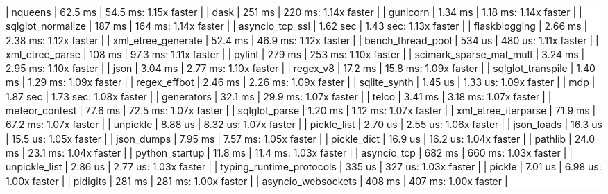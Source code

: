 | nqueens                  | 62.5 ms                                                             | 54.5 ms: 1.15x faster                                                 |
| dask                     | 251 ms                                                              | 220 ms: 1.14x faster                                                  |
| gunicorn                 | 1.34 ms                                                             | 1.18 ms: 1.14x faster                                                 |
| sqlglot_normalize        | 187 ms                                                              | 164 ms: 1.14x faster                                                  |
| asyncio_tcp_ssl          | 1.62 sec                                                            | 1.43 sec: 1.13x faster                                                |
| flaskblogging            | 2.66 ms                                                             | 2.38 ms: 1.12x faster                                                 |
| xml_etree_generate       | 52.4 ms                                                             | 46.9 ms: 1.12x faster                                                 |
| bench_thread_pool        | 534 us                                                              | 480 us: 1.11x faster                                                  |
| xml_etree_parse          | 108 ms                                                              | 97.3 ms: 1.11x faster                                                 |
| pylint                   | 279 ms                                                              | 253 ms: 1.10x faster                                                  |
| scimark_sparse_mat_mult  | 3.24 ms                                                             | 2.95 ms: 1.10x faster                                                 |
| json                     | 3.04 ms                                                             | 2.77 ms: 1.10x faster                                                 |
| regex_v8                 | 17.2 ms                                                             | 15.8 ms: 1.09x faster                                                 |
| sqlglot_transpile        | 1.40 ms                                                             | 1.29 ms: 1.09x faster                                                 |
| regex_effbot             | 2.46 ms                                                             | 2.26 ms: 1.09x faster                                                 |
| sqlite_synth             | 1.45 us                                                             | 1.33 us: 1.09x faster                                                 |
| mdp                      | 1.87 sec                                                            | 1.73 sec: 1.08x faster                                                |
| generators               | 32.1 ms                                                             | 29.9 ms: 1.07x faster                                                 |
| telco                    | 3.41 ms                                                             | 3.18 ms: 1.07x faster                                                 |
| meteor_contest           | 77.6 ms                                                             | 72.5 ms: 1.07x faster                                                 |
| sqlglot_parse            | 1.20 ms                                                             | 1.12 ms: 1.07x faster                                                 |
| xml_etree_iterparse      | 71.9 ms                                                             | 67.2 ms: 1.07x faster                                                 |
| unpickle                 | 8.88 us                                                             | 8.32 us: 1.07x faster                                                 |
| pickle_list              | 2.70 us                                                             | 2.55 us: 1.06x faster                                                 |
| json_loads               | 16.3 us                                                             | 15.5 us: 1.05x faster                                                 |
| json_dumps               | 7.95 ms                                                             | 7.57 ms: 1.05x faster                                                 |
| pickle_dict              | 16.9 us                                                             | 16.2 us: 1.04x faster                                                 |
| pathlib                  | 24.0 ms                                                             | 23.1 ms: 1.04x faster                                                 |
| python_startup           | 11.8 ms                                                             | 11.4 ms: 1.03x faster                                                 |
| asyncio_tcp              | 682 ms                                                              | 660 ms: 1.03x faster                                                  |
| unpickle_list            | 2.86 us                                                             | 2.77 us: 1.03x faster                                                 |
| typing_runtime_protocols | 335 us                                                              | 327 us: 1.03x faster                                                  |
| pickle                   | 7.01 us                                                             | 6.98 us: 1.00x faster                                                 |
| pidigits                 | 281 ms                                                              | 281 ms: 1.00x faster                                                  |
| asyncio_websockets       | 408 ms                                                              | 407 ms: 1.00x faster                                                  |